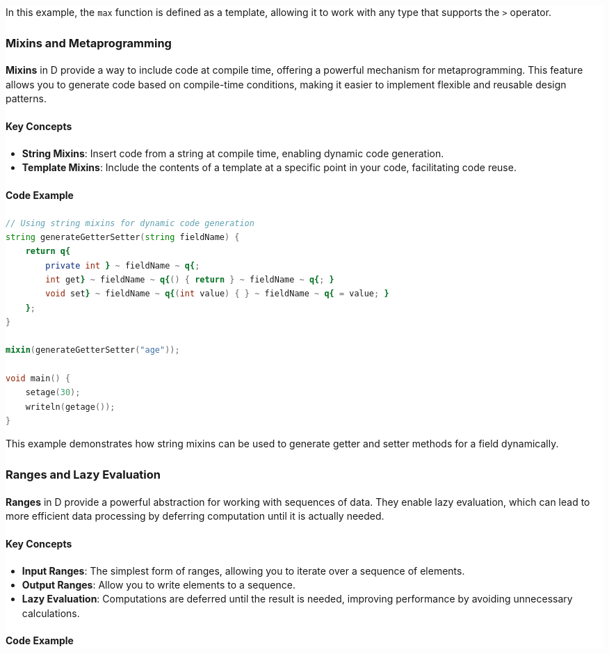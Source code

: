 In this example, the `max` function is defined as a template, allowing it to work with any type that supports the `>` operator.

### Mixins and Metaprogramming

**Mixins** in D provide a way to include code at compile time, offering a powerful mechanism for metaprogramming. This feature allows you to generate code based on compile-time conditions, making it easier to implement flexible and reusable design patterns.

#### Key Concepts

- **String Mixins**: Insert code from a string at compile time, enabling dynamic code generation.
- **Template Mixins**: Include the contents of a template at a specific point in your code, facilitating code reuse.

#### Code Example

```d
// Using string mixins for dynamic code generation
string generateGetterSetter(string fieldName) {
    return q{
        private int } ~ fieldName ~ q{;
        int get} ~ fieldName ~ q{() { return } ~ fieldName ~ q{; }
        void set} ~ fieldName ~ q{(int value) { } ~ fieldName ~ q{ = value; }
    };
}

mixin(generateGetterSetter("age"));

void main() {
    setage(30);
    writeln(getage());
}
```

This example demonstrates how string mixins can be used to generate getter and setter methods for a field dynamically.

### Ranges and Lazy Evaluation

**Ranges** in D provide a powerful abstraction for working with sequences of data. They enable lazy evaluation, which can lead to more efficient data processing by deferring computation until it is actually needed.

#### Key Concepts

- **Input Ranges**: The simplest form of ranges, allowing you to iterate over a sequence of elements.
- **Output Ranges**: Allow you to write elements to a sequence.
- **Lazy Evaluation**: Computations are deferred until the result is needed, improving performance by avoiding unnecessary calculations.

#### Code Example
